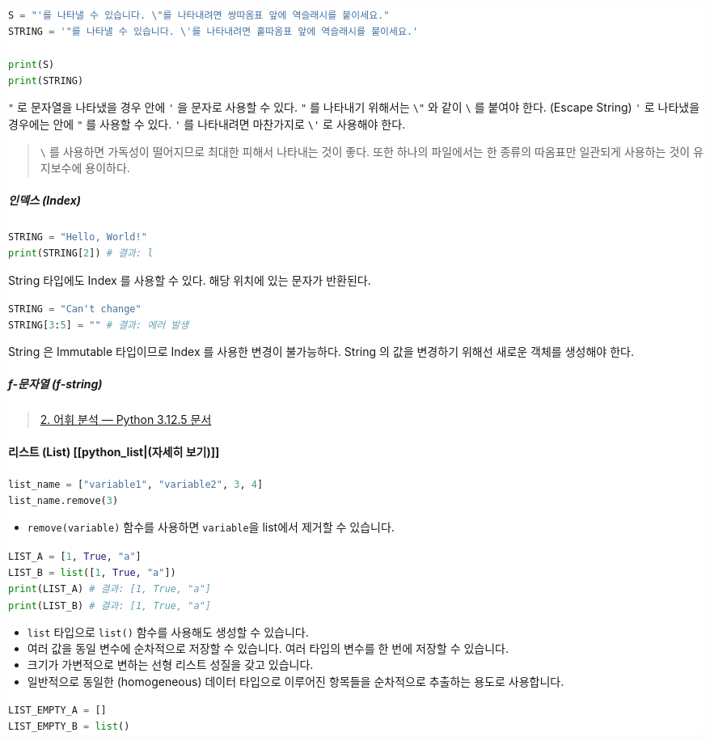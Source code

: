 
```python
S = "'를 나타낼 수 있습니다. \"를 나타내려면 쌍따옴표 앞에 역슬래시를 붙이세요."
STRING = '"를 나타낼 수 있습니다. \'를 나타내려면 홑따옴표 앞에 역슬래시를 붙이세요.'

print(S)
print(STRING)
```

`"` 로 문자열을 나타냈을 경우 안에 `'` 을 문자로 사용할 수 있다. `"` 를 나타내기 위해서는 `\"` 와 같이 `\` 를 붙여야 한다. (Escape String)
`'` 로 나타냈을 경우에는 안에 `"` 를 사용할 수 있다. `'` 를 나타내려면 마찬가지로 `\'` 로 사용해야 한다.

> `\` 를 사용하면 가독성이 떨어지므로 최대한 피해서 나타내는 것이 좋다.
> 또한 하나의 파일에서는 한 종류의 따옴표만 일관되게 사용하는 것이 유지보수에 용이하다.


##### 인덱스 (Index)
```python
STRING = "Hello, World!"
print(STRING[2]) # 결과: l
```

String 타입에도 Index 를 사용할 수 있다. 해당 위치에 있는 문자가 반환된다.

```python
STRING = "Can't change"
STRING[3:5] = "" # 결과: 에러 발생
```

String 은 Immutable 타입이므로 Index 를 사용한 변경이 불가능하다.
String 의 값을 변경하기 위해선 새로운 객체를 생성해야 한다.

##### f-문자열 (f-string)
> [2. 어휘 분석 — Python 3.12.5 문서](https://docs.python.org/ko/3.12/reference/lexical_analysis.html#f-strings)

#### 리스트 (List) [[python_list|(자세히 보기)]]

```python
list_name = ["variable1", "variable2", 3, 4]
list_name.remove(3)
```

- `remove(variable)` 함수를 사용하면 `variable`을 list에서 제거할 수 있습니다.
```python
LIST_A = [1, True, "a"]
LIST_B = list([1, True, "a"])
print(LIST_A) # 결과: [1, True, "a"]
print(LIST_B) # 결과: [1, True, "a"]
```

- `list` 타입으로 `list()` 함수를 사용해도 생성할 수 있습니다.
- 여러 값을 동일 변수에 순차적으로 저장할 수 있습니다. 여러 타입의 변수를 한 번에 저장할 수 있습니다.
- 크기가 가변적으로 변하는 선형 리스트 성질을 갖고 있습니다.
- 일반적으로 동일한 (homogeneous) 데이터 타입으로 이루어진 항목들을 순차적으로 추출하는 용도로 사용합니다.

```python
LIST_EMPTY_A = []
LIST_EMPTY_B = list()
```
